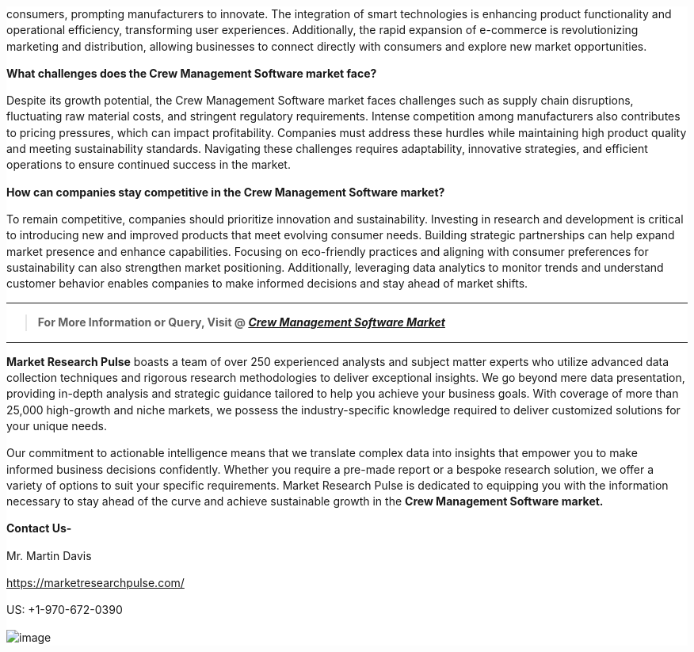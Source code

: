 consumers, prompting manufacturers to innovate. The integration of smart technologies is enhancing product functionality and operational efficiency, transforming user experiences. Additionally, the rapid expansion of e-commerce is revolutionizing marketing and distribution, allowing businesses to connect directly with consumers and explore new market opportunities.</p><p><strong>What challenges does the Crew Management Software market face?</strong></p><p>Despite its growth potential, the Crew Management Software market faces challenges such as supply chain disruptions, fluctuating raw material costs, and stringent regulatory requirements. Intense competition among manufacturers also contributes to pricing pressures, which can impact profitability. Companies must address these hurdles while maintaining high product quality and meeting sustainability standards. Navigating these challenges requires adaptability, innovative strategies, and efficient operations to ensure continued success in the market.</p><p><strong>How can companies stay competitive in the Crew Management Software market?</strong></p><p>To remain competitive, companies should prioritize innovation and sustainability. Investing in research and development is critical to introducing new and improved products that meet evolving consumer needs. Building strategic partnerships can help expand market presence and enhance capabilities. Focusing on eco-friendly practices and aligning with consumer preferences for sustainability can also strengthen market positioning. Additionally, leveraging data analytics to monitor trends and understand customer behavior enables companies to make informed decisions and stay ahead of market shifts.</p><hr /><blockquote><p><strong>For More Information or Query, Visit @&nbsp;<em><a href="https://marketresearchpulse.com/report/58842/crew-management-software-market?utm_source=Linkedin&utm_medium=0111">Crew Management Software Market</a></em></strong></p></blockquote><hr /><p><strong>Market Research Pulse</strong> boasts a team of over 250 experienced analysts and subject matter experts who utilize advanced data collection techniques and rigorous research methodologies to deliver exceptional insights. We go beyond mere data presentation, providing in-depth analysis and strategic guidance tailored to help you achieve your business goals. With coverage of more than 25,000 high-growth and niche markets, we possess the industry-specific knowledge required to deliver customized solutions for your unique needs.</p><p>Our commitment to actionable intelligence means that we translate complex data into insights that empower you to make informed business decisions confidently. Whether you require a pre-made report or a bespoke research solution, we offer a variety of options to suit your specific requirements. Market Research Pulse is dedicated to equipping you with the information necessary to stay ahead of the curve and achieve sustainable growth in the <strong>Crew Management Software market.</strong></p><p><strong>Contact Us-</strong></p><p>Mr. Martin Davis</p><p>https://marketresearchpulse.com/</p><p>US: +1-970-672-0390</p>
![image](https://github.com/user-attachments/assets/ac163449-2dcf-446b-96d0-b03847a2794b)
